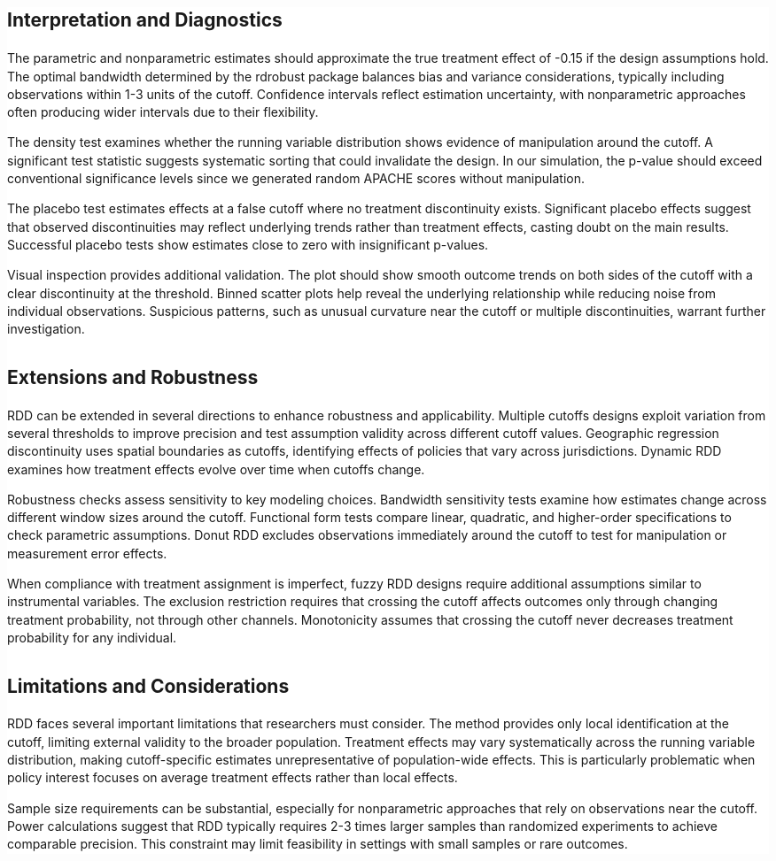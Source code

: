 ## Interpretation and Diagnostics

The parametric and nonparametric estimates should approximate the true treatment effect of -0.15 if the design assumptions hold. The optimal bandwidth determined by the rdrobust package balances bias and variance considerations, typically including observations within 1-3 units of the cutoff. Confidence intervals reflect estimation uncertainty, with nonparametric approaches often producing wider intervals due to their flexibility.

The density test examines whether the running variable distribution shows evidence of manipulation around the cutoff. A significant test statistic suggests systematic sorting that could invalidate the design. In our simulation, the p-value should exceed conventional significance levels since we generated random APACHE scores without manipulation.

The placebo test estimates effects at a false cutoff where no treatment discontinuity exists. Significant placebo effects suggest that observed discontinuities may reflect underlying trends rather than treatment effects, casting doubt on the main results. Successful placebo tests show estimates close to zero with insignificant p-values.

Visual inspection provides additional validation. The plot should show smooth outcome trends on both sides of the cutoff with a clear discontinuity at the threshold. Binned scatter plots help reveal the underlying relationship while reducing noise from individual observations. Suspicious patterns, such as unusual curvature near the cutoff or multiple discontinuities, warrant further investigation.

## Extensions and Robustness

RDD can be extended in several directions to enhance robustness and applicability. Multiple cutoffs designs exploit variation from several thresholds to improve precision and test assumption validity across different cutoff values. Geographic regression discontinuity uses spatial boundaries as cutoffs, identifying effects of policies that vary across jurisdictions. Dynamic RDD examines how treatment effects evolve over time when cutoffs change.

Robustness checks assess sensitivity to key modeling choices. Bandwidth sensitivity tests examine how estimates change across different window sizes around the cutoff. Functional form tests compare linear, quadratic, and higher-order specifications to check parametric assumptions. Donut RDD excludes observations immediately around the cutoff to test for manipulation or measurement error effects.

When compliance with treatment assignment is imperfect, fuzzy RDD designs require additional assumptions similar to instrumental variables. The exclusion restriction requires that crossing the cutoff affects outcomes only through changing treatment probability, not through other channels. Monotonicity assumes that crossing the cutoff never decreases treatment probability for any individual.

## Limitations and Considerations

RDD faces several important limitations that researchers must consider. The method provides only local identification at the cutoff, limiting external validity to the broader population. Treatment effects may vary systematically across the running variable distribution, making cutoff-specific estimates unrepresentative of population-wide effects. This is particularly problematic when policy interest focuses on average treatment effects rather than local effects.

Sample size requirements can be substantial, especially for nonparametric approaches that rely on observations near the cutoff. Power calculations suggest that RDD typically requires 2-3 times larger samples than randomized experiments to achieve comparable precision. This constraint may limit feasibility in settings with small samples or rare outcomes.
